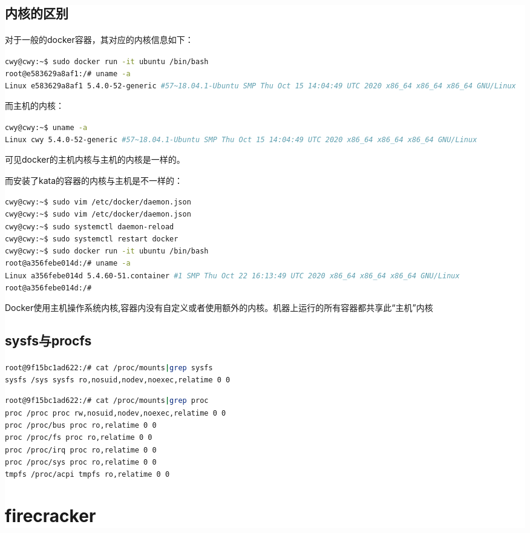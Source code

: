 ## 内核的区别

对于一般的docker容器，其对应的内核信息如下：

```bash
cwy@cwy:~$ sudo docker run -it ubuntu /bin/bash
root@e583629a8af1:/# uname -a
Linux e583629a8af1 5.4.0-52-generic #57~18.04.1-Ubuntu SMP Thu Oct 15 14:04:49 UTC 2020 x86_64 x86_64 x86_64 GNU/Linux
```

而主机的内核：

```bash
cwy@cwy:~$ uname -a
Linux cwy 5.4.0-52-generic #57~18.04.1-Ubuntu SMP Thu Oct 15 14:04:49 UTC 2020 x86_64 x86_64 x86_64 GNU/Linux
```

可见docker的主机内核与主机的内核是一样的。

而安装了kata的容器的内核与主机是不一样的：

```bash
cwy@cwy:~$ sudo vim /etc/docker/daemon.json
cwy@cwy:~$ sudo vim /etc/docker/daemon.json
cwy@cwy:~$ sudo systemctl daemon-reload
cwy@cwy:~$ sudo systemctl restart docker
cwy@cwy:~$ sudo docker run -it ubuntu /bin/bash
root@a356febe014d:/# uname -a
Linux a356febe014d 5.4.60-51.container #1 SMP Thu Oct 22 16:13:49 UTC 2020 x86_64 x86_64 x86_64 GNU/Linux
root@a356febe014d:/# 
```

Docker使用主机操作系统内核,容器内没有自定义或者使用额外的内核。机器上运行的所有容器都共享此“主机”内核

## sysfs与procfs

```bash
root@9f15bc1ad622:/# cat /proc/mounts|grep sysfs
sysfs /sys sysfs ro,nosuid,nodev,noexec,relatime 0 0
```

```bash
root@9f15bc1ad622:/# cat /proc/mounts|grep proc  
proc /proc proc rw,nosuid,nodev,noexec,relatime 0 0
proc /proc/bus proc ro,relatime 0 0
proc /proc/fs proc ro,relatime 0 0
proc /proc/irq proc ro,relatime 0 0
proc /proc/sys proc ro,relatime 0 0
tmpfs /proc/acpi tmpfs ro,relatime 0 0
```

# firecracker
